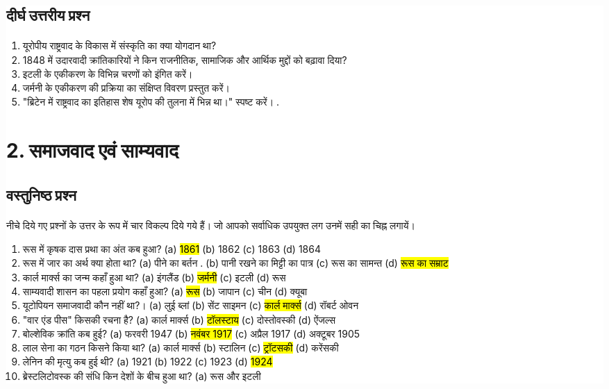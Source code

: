 ## दीर्घ उत्तरीय प्रश्‍न

1. यूरोपीय राष्ट्रवाद के विकास में संस्कृति का क्या योगदान था?
2. 1848 में उदारवादी क्रांतिकारियों ने किन राजनीतिक, सामाजिक और आर्थिक मुद्दों को बढ़ावा दिया?
3. इटली के एकीकरण के विभिन्न चरणों को इंगित करें।
4. जर्मनी के एकीकरण की प्रक्रिया का संक्षिप्त विवरण प्रस्तुत करें।
5. "ब्रिटेन में राष्ट्रवाद का इतिहास शेष यूरोप की तुलना में भिन्न था।" स्पष्ट करें। .

# 2. समाजवाद एवं साम्यवाद

## वस्तुनिष्ठ प्रश्‍न

नीचे दिये गए प्रश्‍नों के उत्तर के रूप में चार विकल्प दिये गये हैं। जो आपको सर्वाधिक उपयुक्त लग उनमें सही का चिह्न लगायें।

1. रूस में कृषक दास प्रथा का अंत कब हुआ?
   (a) <mark>1861</mark>
   (b) 1862
   (c) 1863
   (d) 1864
2. रूस में जार का अर्थ क्या होता था?
   (a) पीने का बर्तन .
   (b) पानी रखने का मिट्टी का पात्र
   (c) रूस का सामन्त
   (d) <mark>रूस का सम्राट</mark>
3. कार्ल मार्क्स का जन्म कहाँ हुआ था?
   (a) इंगलैंड
   (b) <mark>जर्मनी</mark>
   (c) इटली
   (d) रूस
4. साम्यवादी शासन का पहला प्रयोग कहाँ हुआ?
   (a) <mark>रूस</mark>
   (b) जापान
   (c) चीन
   (d) क्यूबा
5. यूटोपियन समाजवादी कौन नहीं था?।
   (a) लुई ब्लां
   (b) सेंट साइमन
   (c) <mark>कार्ल मार्क्स</mark>
   (d) रॉबर्ट ओवन
6. "वार एंड पीस" किसकी रचना है?
   (a) कार्ल मार्क्स
   (b) <mark>टॉलस्टाय</mark>
   (c) दोस्तोवस्की
   (d) ऐंजल्स
7. बोल्शेविक क्रांति कब हुई?
   (a) फरवरी 1947
   (b) <mark>नवंबर 1917</mark>
   (c) अप्रैल 1917
   (d) अक्टूबर 1905
8. लाल सेना का गठन किसने किया था?
   (a) कार्ल मार्क्स
   (b) स्टालिन
   (c) <mark>ट्रॉटसकी</mark>
   (d) करेंसकी
9. लेनिन की मृत्यु कब हुई थी?
   (a) 1921
   (b) 1922
   (c) 1923
   (d) <mark>1924</mark>
10. ब्रेस्टलिटोवस्क की संधि किन देशों के बीच हुआ था?
    (a) रूस और इटली